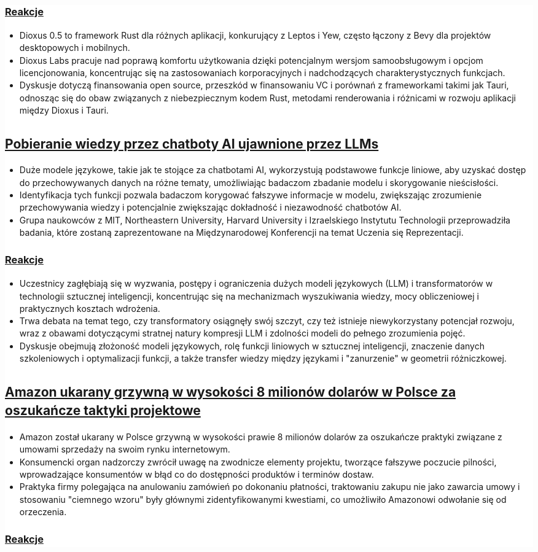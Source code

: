 ### [Reakcje](https://news.ycombinator.com/item?id=39852167)

- Dioxus 0.5 to framework Rust dla różnych aplikacji, konkurujący z Leptos i Yew, często łączony z Bevy dla projektów desktopowych i mobilnych.
- Dioxus Labs pracuje nad poprawą komfortu użytkowania dzięki potencjalnym wersjom samoobsługowym i opcjom licencjonowania, koncentrując się na zastosowaniach korporacyjnych i nadchodzących charakterystycznych funkcjach.
- Dyskusje dotyczą finansowania open source, przeszkód w finansowaniu VC i porównań z frameworkami takimi jak Tauri, odnosząc się do obaw związanych z niebezpiecznym kodem Rust, metodami renderowania i różnicami w rozwoju aplikacji między Dioxus i Tauri.

## [Pobieranie wiedzy przez chatboty AI ujawnione przez LLMs](https://news.mit.edu/2024/large-language-models-use-surprisingly-simple-mechanism-retrieve-stored-knowledge-0325)

- Duże modele językowe, takie jak te stojące za chatbotami AI, wykorzystują podstawowe funkcje liniowe, aby uzyskać dostęp do przechowywanych danych na różne tematy, umożliwiając badaczom zbadanie modelu i skorygowanie nieścisłości.
- Identyfikacja tych funkcji pozwala badaczom korygować fałszywe informacje w modelu, zwiększając zrozumienie przechowywania wiedzy i potencjalnie zwiększając dokładność i niezawodność chatbotów AI.
- Grupa naukowców z MIT, Northeastern University, Harvard University i Izraelskiego Instytutu Technologii przeprowadziła badania, które zostaną zaprezentowane na Międzynarodowej Konferencji na temat Uczenia się Reprezentacji.

### [Reakcje](https://news.ycombinator.com/item?id=39852118)

- Uczestnicy zagłębiają się w wyzwania, postępy i ograniczenia dużych modeli językowych (LLM) i transformatorów w technologii sztucznej inteligencji, koncentrując się na mechanizmach wyszukiwania wiedzy, mocy obliczeniowej i praktycznych kosztach wdrożenia.
- Trwa debata na temat tego, czy transformatory osiągnęły swój szczyt, czy też istnieje niewykorzystany potencjał rozwoju, wraz z obawami dotyczącymi stratnej natury kompresji LLM i zdolności modeli do pełnego zrozumienia pojęć.
- Dyskusje obejmują złożoność modeli językowych, rolę funkcji liniowych w sztucznej inteligencji, znaczenie danych szkoleniowych i optymalizacji funkcji, a także transfer wiedzy między językami i "zanurzenie" w geometrii różniczkowej.

## [Amazon ukarany grzywną w wysokości 8 milionów dolarów w Polsce za oszukańcze taktyki projektowe](https://techcrunch.com/2024/03/27/amazon-dark-pattern-design-fine/)

- Amazon został ukarany w Polsce grzywną w wysokości prawie 8 milionów dolarów za oszukańcze praktyki związane z umowami sprzedaży na swoim rynku internetowym.
- Konsumencki organ nadzorczy zwrócił uwagę na zwodnicze elementy projektu, tworzące fałszywe poczucie pilności, wprowadzające konsumentów w błąd co do dostępności produktów i terminów dostaw.
- Praktyka firmy polegająca na anulowaniu zamówień po dokonaniu płatności, traktowaniu zakupu nie jako zawarcia umowy i stosowaniu "ciemnego wzoru" były głównymi zidentyfikowanymi kwestiami, co umożliwiło Amazonowi odwołanie się od orzeczenia.

### [Reakcje](https://news.ycombinator.com/item?id=39848862)
